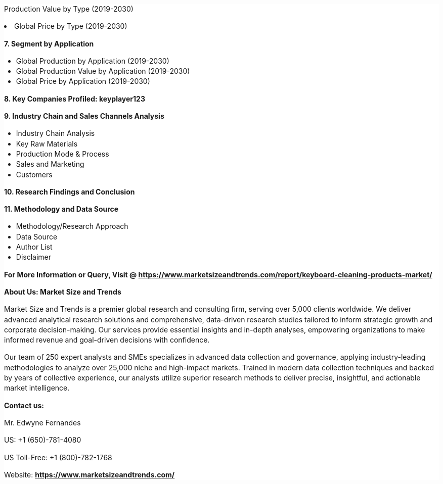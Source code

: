 Production Value by Type (2019-2030)</li><li>Global Price by Type (2019-2030)</li></ul><p><strong>7. Segment by Application</strong></p><ul><li>Global Production by Application (2019-2030)</li><li>Global Production Value by Application (2019-2030)</li><li>Global Price by Application (2019-2030)</li></ul><p><strong>8. Key Companies Profiled: keyplayer123</strong></p><p><strong>9. Industry Chain and Sales Channels Analysis</strong></p><ul><li>Industry Chain Analysis</li><li>Key Raw Materials</li><li>Production Mode &amp; Process</li><li>Sales and Marketing</li><li>Customers</li></ul><p><strong>10. Research Findings and Conclusion</strong></p><p><strong>11. Methodology and Data Source</strong></p><ul><li>Methodology/Research Approach</li><li>Data Source</li><li>Author List</li><li>Disclaimer</li></ul></p><p><strong>For More Information or Query, Visit @ <a href="https://www.marketsizeandtrends.com/report/keyboard-cleaning-products-market/">https://www.marketsizeandtrends.com/report/keyboard-cleaning-products-market/</a></strong></p><p><strong>About Us: Market Size and Trends</strong></p><p>Market Size and Trends is a premier global research and consulting firm, serving over 5,000 clients worldwide. We deliver advanced analytical research solutions and comprehensive, data-driven research studies tailored to inform strategic growth and corporate decision-making. Our services provide essential insights and in-depth analyses, empowering organizations to make informed revenue and goal-driven decisions with confidence.</p><p>Our team of 250 expert analysts and SMEs specializes in advanced data collection and governance, applying industry-leading methodologies to analyze over 25,000 niche and high-impact markets. Trained in modern data collection techniques and backed by years of collective experience, our analysts utilize superior research methods to deliver precise, insightful, and actionable market intelligence.</p><p><strong>Contact us:</strong></p><p>Mr. Edwyne Fernandes</p><p>US: +1 (650)-781-4080</p><p>US Toll-Free: +1 (800)-782-1768</p><p>Website: <strong><a href="https://www.marketsizeandtrends.com/">https://www.marketsizeandtrends.com/</a></strong></p>

